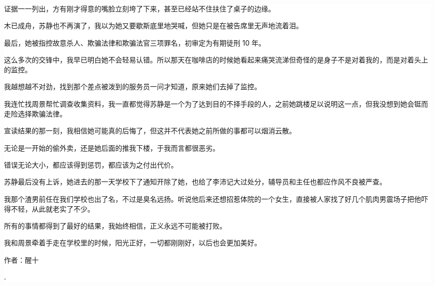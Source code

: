 证据一一列出，方有刚才得意的嘴脸立刻垮了下来，甚至已经站不住扶住了桌子的边缘。

木已成舟，苏静也不再演了，我以为她又要歇斯底里地哭喊，但她只是在被告席里无声地流着泪。

最后，她被指控故意杀人、欺骗法律和欺骗法官三项罪名，初审定为有期徒刑 10 年。

这么多次的交锋中，我早已明白她不会轻易认错。所以那天在咖啡店的时候她看起来痛哭流涕但奇怪的是身子不是对着我的，而是对着头上的监控。

我越想越不对劲，找到那个差点被泼到的服务员一问才知道，原来她们去掉了监控。

我连忙找周景帮忙调查收集资料，我一直都觉得苏静是一个为了达到目的不择手段的人，之前她跳楼足以说明这一点，但我没想到她会铤而走险选择欺骗法律。

宣读结果的那一刻，我相信她可能真的后悔了，但这并不代表她之前所做的事都可以烟消云散。

无论是一开始的偷外卖，还是她后面的推我下楼，于我而言都很恶劣。

错误无论大小，都应该得到惩罚，都应该为之付出代价。

苏静最后没有上诉，她进去的那一天学校下了通知开除了她，也给了李沛记大过处分，辅导员和主任也都应作风不良被严查。

我那个渣男前任在我们学校也出了名，不过是臭名远扬。听说他后来还想招惹体院的一个女生，直接被人家找了好几个肌肉男震场子把他吓得不轻，从此就老实了不少。

所有的事情都得到了最好的结果，我始终相信，正义永远不可能被打败。

我和周景牵着手走在学校里的时候，阳光正好，一切都刚刚好，以后也会更加美好。

作者：醒十

.